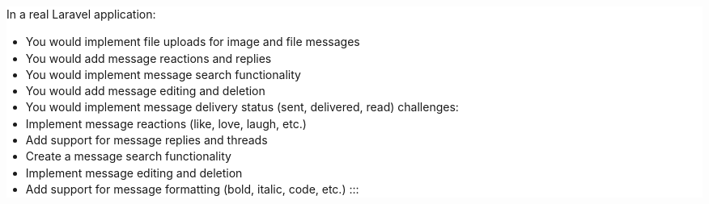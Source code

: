   In a real Laravel application:
  - You would implement file uploads for image and file messages
  - You would add message reactions and replies
  - You would implement message search functionality
  - You would add message editing and deletion
  - You would implement message delivery status (sent, delivered, read)
challenges:
  - Implement message reactions (like, love, laugh, etc.)
  - Add support for message replies and threads
  - Create a message search functionality
  - Implement message editing and deletion
  - Add support for message formatting (bold, italic, code, etc.)
:::
